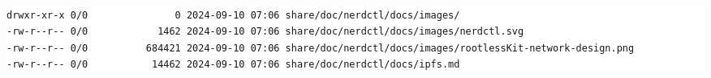 ```
drwxr-xr-x 0/0               0 2024-09-10 07:06 share/doc/nerdctl/docs/images/
-rw-r--r-- 0/0            1462 2024-09-10 07:06 share/doc/nerdctl/docs/images/nerdctl.svg
-rw-r--r-- 0/0          684421 2024-09-10 07:06 share/doc/nerdctl/docs/images/rootlessKit-network-design.png
-rw-r--r-- 0/0           14462 2024-09-10 07:06 share/doc/nerdctl/docs/ipfs.md
